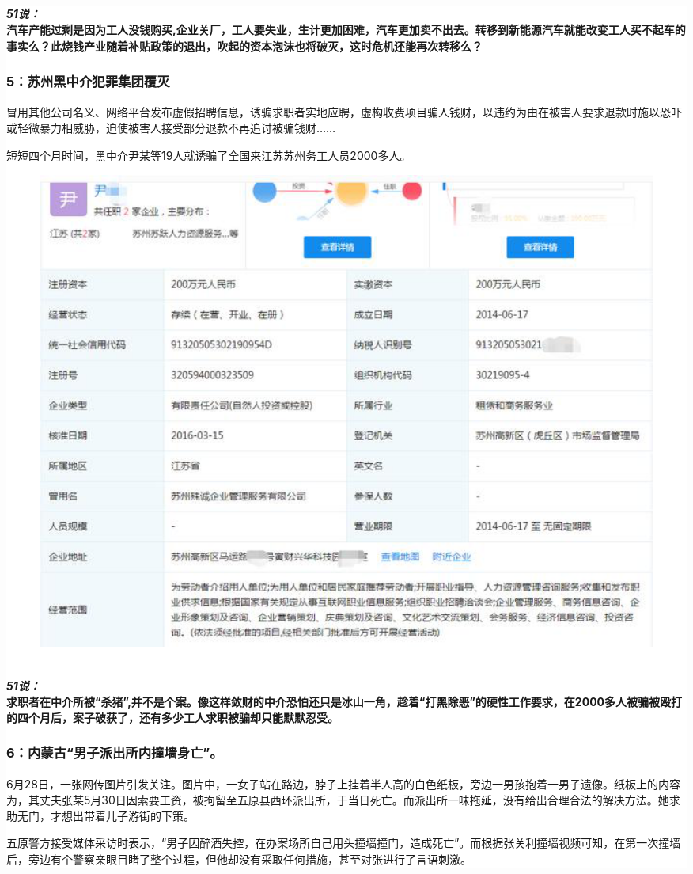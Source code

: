 ***51说：***  
**汽车产能过剩是因为工人没钱购买,企业关厂，工人要失业，生计更加困难，汽车更加卖不出去。转移到新能源汽车就能改变工人买不起车的事实么？此烧钱产业随着补贴政策的退出，吹起的资本泡沫也将破灭，这时危机还能再次转移么？**

<h3>5：苏州黑中介犯罪集团覆灭</h3>

冒用其他公司名义、网络平台发布虚假招聘信息，诱骗求职者实地应聘，虚构收费项目骗人钱财，以违约为由在被害人要求退款时施以恐吓或轻微暴力相威胁，迫使被害人接受部分退款不再追讨被骗钱财……

短短四个月时间，黑中介尹某等19人就诱骗了全国来江苏苏州务工人员2000多人。

<div style="text-align:center"><img src="/images/070807.png" width="90%"><br></div><br>

***51说：***  
**求职者在中介所被“杀猪”,并不是个案。像这样敛财的中介恐怕还只是冰山一角，趁着“打黑除恶”的硬性工作要求，在2000多人被骗被殴打的四个月后，案子破获了，还有多少工人求职被骗却只能默默忍受。**

<h3>6：内蒙古“男子派出所内撞墙身亡”。</h3>

6月28日，一张网传图片引发关注。图片中，一女子站在路边，脖子上挂着半人高的白色纸板，旁边一男孩抱着一男子遗像。纸板上的内容为，其丈夫张某5月30日因索要工资，被拘留至五原县西环派出所，于当日死亡。而派出所一味拖延，没有给出合理合法的解决方法。她求助无门，才想出带着儿子游街的下策。

五原警方接受媒体采访时表示，“男子因醉酒失控，在办案场所自己用头撞墙撞门，造成死亡”。而根据张关利撞墙视频可知，在第一次撞墙后，旁边有个警察亲眼目睹了整个过程，但他却没有采取任何措施，甚至对张进行了言语刺激。
